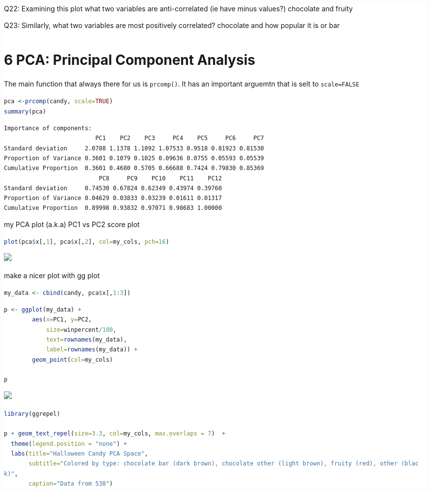 Q22: Examining this plot what two variables are anti-correlated (ie have
minus values?) chocolate and fruity

Q23: Similarly, what two variables are most positively correlated?
chocolate and how popular it is or bar

# 6 PCA: Principal Component Analysis

The main function that always there for us is `prcomp()`. It has an
important arguemtn that is selt to `scale=FALSE`

``` r
pca <-prcomp(candy, scale=TRUE)
summary(pca)
```

    Importance of components:
                              PC1    PC2    PC3     PC4    PC5     PC6     PC7
    Standard deviation     2.0788 1.1378 1.1092 1.07533 0.9518 0.81923 0.81530
    Proportion of Variance 0.3601 0.1079 0.1025 0.09636 0.0755 0.05593 0.05539
    Cumulative Proportion  0.3601 0.4680 0.5705 0.66688 0.7424 0.79830 0.85369
                               PC8     PC9    PC10    PC11    PC12
    Standard deviation     0.74530 0.67824 0.62349 0.43974 0.39760
    Proportion of Variance 0.04629 0.03833 0.03239 0.01611 0.01317
    Cumulative Proportion  0.89998 0.93832 0.97071 0.98683 1.00000

my PCA plot (a.k.a) PC1 vs PC2 score plot

``` r
plot(pca$x[,1], pca$x[,2], col=my_cols, pch=16)
```

![](class10_files/figure-gfm/unnamed-chunk-27-1.png)

make a nicer plot with gg plot

``` r
my_data <- cbind(candy, pca$x[,1:3])
```

``` r
p <- ggplot(my_data) + 
        aes(x=PC1, y=PC2, 
            size=winpercent/100,  
            text=rownames(my_data),
            label=rownames(my_data)) +
        geom_point(col=my_cols)

p
```

![](class10_files/figure-gfm/unnamed-chunk-29-1.png)

``` r
library(ggrepel)

p + geom_text_repel(size=3.3, col=my_cols, max.overlaps = 7)  + 
  theme(legend.position = "none") +
  labs(title="Halloween Candy PCA Space",
       subtitle="Colored by type: chocolate bar (dark brown), chocolate other (light brown), fruity (red), other (black)",
       caption="Data from 538")
```
